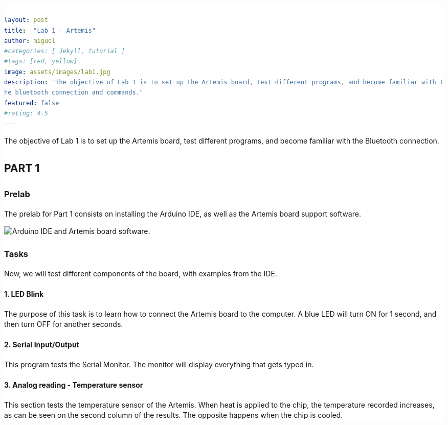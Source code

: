 ```yaml
---
layout: post
title:  "Lab 1 - Artemis"
author: miguel
#categories: [ Jekyll, tutorial ]
#tags: [red, yellow]
image: assets/images/lab1.jpg
description: "The objective of Lab 1 is to set up the Artemis board, test different programs, and become familiar with the bluetooth connection and commands."
featured: false
#rating: 4.5
---
```

The objective of Lab 1 is to set up the Artemis board, test different programs, and become familiar with the Bluetooth connection.

## PART 1

### Prelab

The prelab for Part 1 consists on installing the Arduino IDE, as well as the Artemis board support software.

<img class= "img_post" src="{{ site.baseurl }}/assets/images/lab1/arduino_ide.png" alt="Arduino IDE and Artemis board software.">

### Tasks
Now, we will test different components of the board, with examples from the IDE.

#### 1. LED Blink
The purpose of this task is to learn how to connect the Artemis board to the computer. A blue LED will turn ON for 1 second, and then turn OFF for another seconds.

<iframe width="640" height="360" frameborder="0" allowfullscreen
src="https://www.youtube.com/embed/DbYCCSf4rew">
</iframe>

#### 2. Serial Input/Output

This program tests the Serial Monitor. The monitor will display everything that gets typed in.

<iframe width="640" height="360" frameborder="0" allowfullscreen
src="https://www.youtube.com/embed/7E5yPQlBA0Q">
</iframe>

#### 3. Analog reading - Temperature sensor
This section tests the temperature sensor of the Artemis. When heat is applied to the chip, the temperature recorded increases, as can be seen on the second column of the results. The opposite happens when the chip is cooled.

<iframe width="640" height="360" frameborder="0" allowfullscreen
src="https://www.youtube.com/embed/COTvo0-jLdQ">
</iframe>
